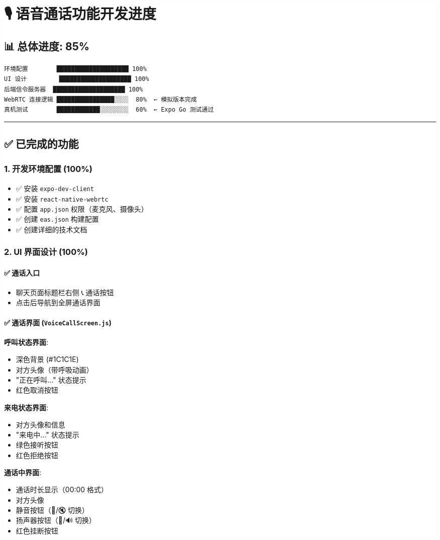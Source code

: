 # 🎙️ 语音通话功能开发进度

## 📊 总体进度: 85%

```
环境配置        ████████████████████ 100%
UI 设计         ████████████████████ 100%
后端信令服务器  ████████████████████ 100%
WebRTC 连接逻辑 ████████████████░░░░  80%  ← 模拟版本完成
真机测试        ████████████░░░░░░░░  60%  ← Expo Go 测试通过
```

---

## ✅ 已完成的功能

### 1. 开发环境配置 (100%)

- ✅ 安装 `expo-dev-client`
- ✅ 安装 `react-native-webrtc`
- ✅ 配置 `app.json` 权限（麦克风、摄像头）
- ✅ 创建 `eas.json` 构建配置
- ✅ 创建详细的技术文档

### 2. UI 界面设计 (100%)

#### ✅ 通话入口
- 聊天页面标题栏右侧 📞 通话按钮
- 点击后导航到全屏通话界面

#### ✅ 通话界面 (`VoiceCallScreen.js`)

**呼叫状态界面**:
- 深色背景 (#1C1C1E)
- 对方头像（带呼吸动画）
- "正在呼叫..." 状态提示
- 红色取消按钮

**来电状态界面**:
- 对方头像和信息
- "来电中..." 状态提示
- 绿色接听按钮
- 红色拒绝按钮

**通话中界面**:
- 通话时长显示（00:00 格式）
- 对方头像
- 静音按钮（🎤/🔇 切换）
- 扬声器按钮（📱/🔊 切换）
- 红色挂断按钮

